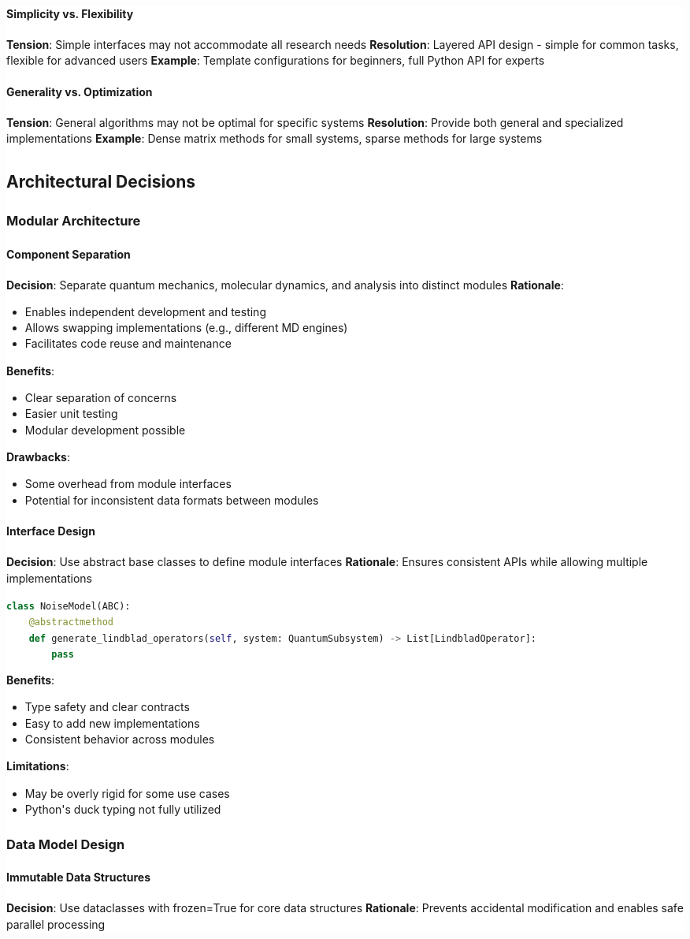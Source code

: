 #### Simplicity vs. Flexibility
**Tension**: Simple interfaces may not accommodate all research needs
**Resolution**: Layered API design - simple for common tasks, flexible for advanced users
**Example**: Template configurations for beginners, full Python API for experts

#### Generality vs. Optimization
**Tension**: General algorithms may not be optimal for specific systems
**Resolution**: Provide both general and specialized implementations
**Example**: Dense matrix methods for small systems, sparse methods for large systems

## Architectural Decisions

### Modular Architecture

#### Component Separation
**Decision**: Separate quantum mechanics, molecular dynamics, and analysis into distinct modules
**Rationale**: 
- Enables independent development and testing
- Allows swapping implementations (e.g., different MD engines)
- Facilitates code reuse and maintenance

**Benefits**:
- Clear separation of concerns
- Easier unit testing
- Modular development possible

**Drawbacks**:
- Some overhead from module interfaces
- Potential for inconsistent data formats between modules

#### Interface Design
**Decision**: Use abstract base classes to define module interfaces
**Rationale**: Ensures consistent APIs while allowing multiple implementations

```python
class NoiseModel(ABC):
    @abstractmethod
    def generate_lindblad_operators(self, system: QuantumSubsystem) -> List[LindbladOperator]:
        pass
```

**Benefits**:
- Type safety and clear contracts
- Easy to add new implementations
- Consistent behavior across modules

**Limitations**:
- May be overly rigid for some use cases
- Python's duck typing not fully utilized

### Data Model Design

#### Immutable Data Structures
**Decision**: Use dataclasses with frozen=True for core data structures
**Rationale**: Prevents accidental modification and enables safe parallel processing
